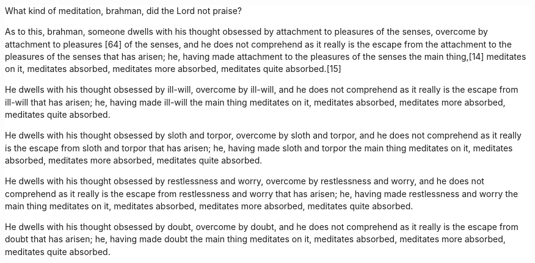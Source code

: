  What kind of meditation, brahman,
 did the Lord not praise?

 As to this, brahman,
 someone dwells with his thought obsessed
 by attachment to pleasures of the senses,
 overcome by attachment to pleasures [64] of the senses,
 and he does not comprehend
 as it really is
 the escape from the attachment to the pleasures of the senses
 that has arisen;
 he, having made attachment to the pleasures of the senses the main thing,[14]
 meditates on it,
 meditates absorbed,
 meditates more absorbed,
 meditates quite absorbed.[15]

 He dwells with his thought obsessed by ill-will,
 overcome by ill-will,
 and he does not comprehend as it really is
 the escape from ill-will
 that has arisen;
 he, having made ill-will the main thing
 meditates on it,
 meditates absorbed,
 meditates more absorbed,
 meditates quite absorbed.

 He dwells with his thought obsessed by sloth and torpor,
 overcome by sloth and torpor,
 and he does not comprehend as it really is
 the escape from sloth and torpor
 that has arisen;
 he, having made sloth and torpor the main thing
 meditates on it,
 meditates absorbed,
 meditates more absorbed,
 meditates quite absorbed.

 He dwells with his thought obsessed by restlessness and worry,
 overcome by restlessness and worry,
 and he does not comprehend as it really is
 the escape from restlessness and worry
 that has arisen;
 he, having made restlessness and worry the main thing
 meditates on it,
 meditates absorbed,
 meditates more absorbed,
 meditates quite absorbed.

 He dwells with his thought obsessed by doubt,
 overcome by doubt,
 and he does not comprehend as it really is
 the escape from doubt
 that has arisen;
 he, having made doubt the main thing
 meditates on it,
 meditates absorbed,
 meditates more absorbed,
 meditates quite absorbed.
